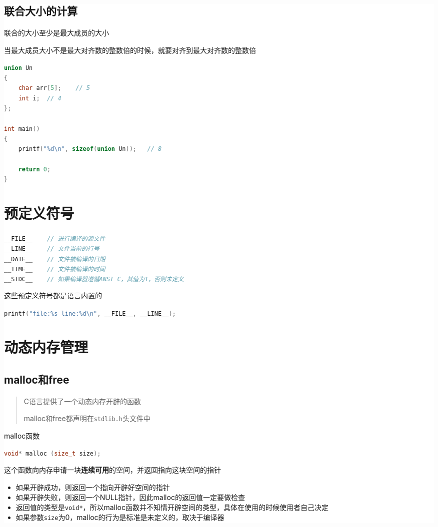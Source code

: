 ## 联合大小的计算

联合的大小至少是最大成员的大小

当最大成员大小不是最大对齐数的整数倍的时候，就要对齐到最大对齐数的整数倍

```c
union Un
{
    char arr[5];	// 5
    int i;	// 4
};

int main()
{
    printf("%d\n", sizeof(union Un));	// 8
    
    return 0;
}
```

# 预定义符号

```c
__FILE__	// 进行编译的源文件
__LINE__	// 文件当前的行号
__DATE__	// 文件被编译的日期
__TIME__	// 文件被编译的时间
__STDC__	// 如果编译器遵循ANSI C，其值为1，否则未定义
```

这些预定义符号都是语言内置的

```c
printf("file:%s line:%d\n", __FILE__, __LINE__);
```

# 动态内存管理

## malloc和free

> C语言提供了一个动态内存开辟的函数
>
> malloc和free都声明在`stdlib.h`头文件中

malloc函数

```c
void* malloc (size_t size);
```

这个函数向内存申请一块**连续可用**的空间，并返回指向这块空间的指针

- 如果开辟成功，则返回一个指向开辟好空间的指针
- 如果开辟失败，则返回一个NULL指针，因此malloc的返回值一定要做检查
- 返回值的类型是`void*`，所以malloc函数并不知情开辟空间的类型，具体在使用的时候使用者自己决定
- 如果参数`size`为0，malloc的行为是标准是未定义的，取决于编译器
